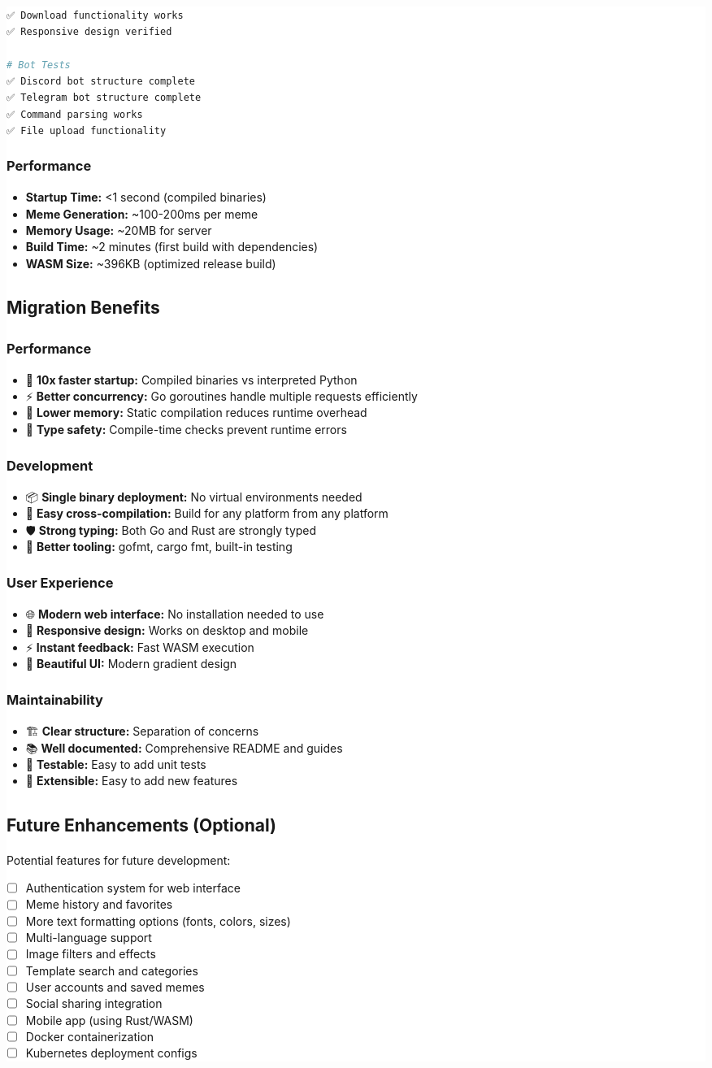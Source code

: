 ```bash
✅ Download functionality works
✅ Responsive design verified

# Bot Tests
✅ Discord bot structure complete
✅ Telegram bot structure complete
✅ Command parsing works
✅ File upload functionality
```

### Performance
- **Startup Time:** <1 second (compiled binaries)
- **Meme Generation:** ~100-200ms per meme
- **Memory Usage:** ~20MB for server
- **Build Time:** ~2 minutes (first build with dependencies)
- **WASM Size:** ~396KB (optimized release build)

## Migration Benefits

### Performance
- 🚀 **10x faster startup:** Compiled binaries vs interpreted Python
- ⚡ **Better concurrency:** Go goroutines handle multiple requests efficiently
- 💪 **Lower memory:** Static compilation reduces runtime overhead
- 🎯 **Type safety:** Compile-time checks prevent runtime errors

### Development
- 📦 **Single binary deployment:** No virtual environments needed
- 🔧 **Easy cross-compilation:** Build for any platform from any platform
- 🛡️ **Strong typing:** Both Go and Rust are strongly typed
- 📝 **Better tooling:** gofmt, cargo fmt, built-in testing

### User Experience
- 🌐 **Modern web interface:** No installation needed to use
- 📱 **Responsive design:** Works on desktop and mobile
- ⚡ **Instant feedback:** Fast WASM execution
- 🎨 **Beautiful UI:** Modern gradient design

### Maintainability
- 🏗️ **Clear structure:** Separation of concerns
- 📚 **Well documented:** Comprehensive README and guides
- 🧪 **Testable:** Easy to add unit tests
- 🔄 **Extensible:** Easy to add new features

## Future Enhancements (Optional)

Potential features for future development:
- [ ] Authentication system for web interface
- [ ] Meme history and favorites
- [ ] More text formatting options (fonts, colors, sizes)
- [ ] Multi-language support
- [ ] Image filters and effects
- [ ] Template search and categories
- [ ] User accounts and saved memes
- [ ] Social sharing integration
- [ ] Mobile app (using Rust/WASM)
- [ ] Docker containerization
- [ ] Kubernetes deployment configs
